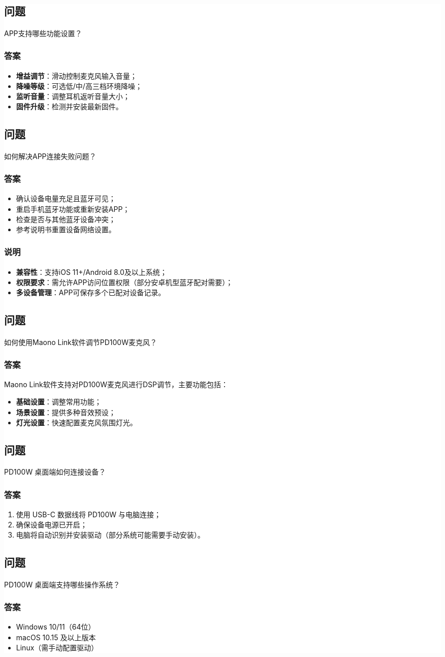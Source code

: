 
## 问题
APP支持哪些功能设置？
### 答案
- **增益调节**：滑动控制麦克风输入音量；
- **降噪等级**：可选低/中/高三档环境降噪；
- **监听音量**：调整耳机返听音量大小；
- **固件升级**：检测并安装最新固件。


## 问题
如何解决APP连接失败问题？
### 答案
- 确认设备电量充足且蓝牙可见；
- 重启手机蓝牙功能或重新安装APP；
- 检查是否与其他蓝牙设备冲突；
- 参考说明书重置设备网络设置。


### 说明
- **兼容性**：支持iOS 11+/Android 8.0及以上系统；
- **权限要求**：需允许APP访问位置权限（部分安卓机型蓝牙配对需要）；
- **多设备管理**：APP可保存多个已配对设备记录。


## 问题
如何使用Maono Link软件调节PD100W麦克风？
### 答案
Maono Link软件支持对PD100W麦克风进行DSP调节，主要功能包括：
- **基础设置**：调整常用功能；
- **场景设置**：提供多种音效预设；
- **灯光设置**：快速配置麦克风氛围灯光。


## 问题
PD100W 桌面端如何连接设备？
### 答案
1. 使用 USB-C 数据线将 PD100W 与电脑连接；
2. 确保设备电源已开启；
3. 电脑将自动识别并安装驱动（部分系统可能需要手动安装）。


## 问题
PD100W 桌面端支持哪些操作系统？
### 答案
- Windows 10/11（64位）
- macOS 10.15 及以上版本
- Linux（需手动配置驱动）
